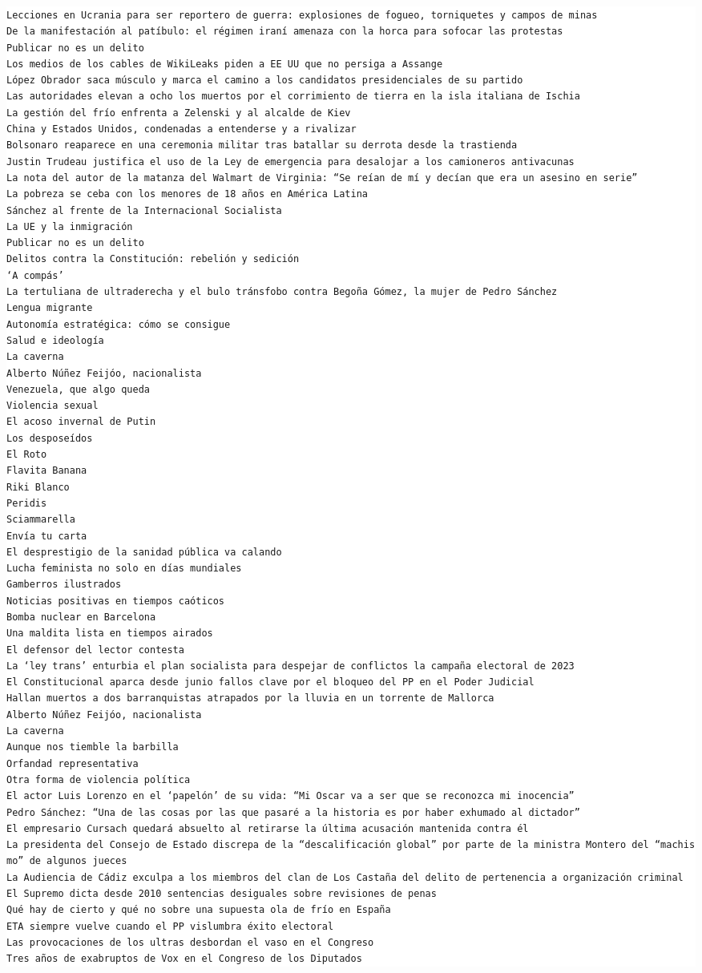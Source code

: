     Lecciones en Ucrania para ser reportero de guerra: explosiones de fogueo, torniquetes y campos de minas
    De la manifestación al patíbulo: el régimen iraní amenaza con la horca para sofocar las protestas
    Publicar no es un delito
    Los medios de los cables de WikiLeaks piden a EE UU que no persiga a Assange
    López Obrador saca músculo y marca el camino a los candidatos presidenciales de su partido
    Las autoridades elevan a ocho los muertos por el corrimiento de tierra en la isla italiana de Ischia
    La gestión del frío enfrenta a Zelenski y al alcalde de Kiev
    China y Estados Unidos, condenadas a entenderse y a rivalizar
    Bolsonaro reaparece en una ceremonia militar tras batallar su derrota desde la trastienda
    Justin Trudeau justifica el uso de la Ley de emergencia para desalojar a los camioneros antivacunas
    La nota del autor de la matanza del Walmart de Virginia: “Se reían de mí y decían que era un asesino en serie”
    La pobreza se ceba con los menores de 18 años en América Latina
    Sánchez al frente de la Internacional Socialista 
    La UE y la inmigración
    Publicar no es un delito
    Delitos contra la Constitución: rebelión y sedición 
    ‘A compás’
    La tertuliana de ultraderecha y el bulo tránsfobo contra Begoña Gómez, la mujer de Pedro Sánchez
    Lengua migrante 
    Autonomía estratégica: cómo se consigue
    Salud e ideología
    La caverna
    Alberto Núñez Feijóo, nacionalista
    Venezuela, que algo queda
    Violencia sexual 
    El acoso invernal de Putin 
    Los desposeídos
    El Roto
    Flavita Banana
    Riki Blanco
    Peridis
    Sciammarella
    Envía tu carta
    El desprestigio de la sanidad pública va calando
    Lucha feminista no solo en días mundiales
    Gamberros ilustrados
    Noticias positivas en tiempos caóticos
    Bomba nuclear en Barcelona
    Una maldita lista en tiempos airados
    El defensor del lector contesta
    La ‘ley trans’ enturbia el plan socialista para despejar de conflictos la campaña electoral de 2023
    El Constitucional aparca desde junio fallos clave por el bloqueo del PP en el Poder Judicial
    Hallan muertos a dos barranquistas atrapados por la lluvia en un torrente de Mallorca 
    Alberto Núñez Feijóo, nacionalista
    La caverna
    Aunque nos tiemble la barbilla
    Orfandad representativa
    Otra forma de violencia política
    El actor Luis Lorenzo en el ‘papelón’ de su vida: “Mi Oscar va a ser que se reconozca mi inocencia”
    Pedro Sánchez: “Una de las cosas por las que pasaré a la historia es por haber exhumado al dictador”
    El empresario Cursach quedará absuelto al retirarse la última acusación mantenida contra él
    La presidenta del Consejo de Estado discrepa de la “descalificación global” por parte de la ministra Montero del “machismo” de algunos jueces
    La Audiencia de Cádiz exculpa a los miembros del clan de Los Castaña del delito de pertenencia a organización criminal
    El Supremo dicta desde 2010 sentencias desiguales sobre revisiones de penas  
    Qué hay de cierto y qué no sobre una supuesta ola de frío en España
    ETA siempre vuelve cuando el PP vislumbra éxito electoral
    Las provocaciones de los ultras desbordan el vaso en el Congreso
    Tres años de exabruptos de Vox en el Congreso de los Diputados